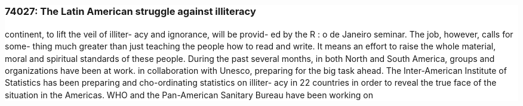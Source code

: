 ### 74027: The Latin American struggle against illiteracy

continent, to lift the veil of illiter-
acy and ignorance, will be provid-
ed by the R : o de Janeiro seminar.
The job, however, calls for some-
thing much greater than just
teaching the people how to read
and write. It means an effort
to raise the whole material, moral
and spiritual standards of these
people.
During the past several months,
in both North and South America,
groups and organizations have
been at work. in collaboration
with Unesco, preparing for the
big task ahead.
The Inter-American Institute of
Statistics has been preparing and
cho-ordinating statistics on illiter-
acy in 22 countries in order to
reveal the true face of the
situation in the Americas. WHO
and the Pan-American Sanitary
Bureau have been working on
